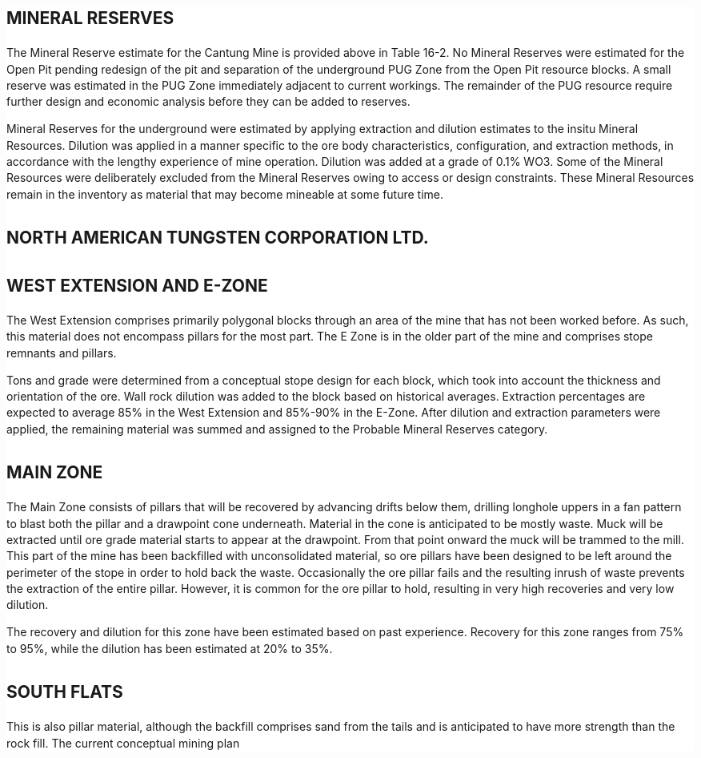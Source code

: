 

## MINERAL RESERVES

The Mineral Reserve estimate for the Cantung Mine is provided above in Table 16-2. No Mineral Reserves were estimated for the Open Pit pending redesign of the pit and separation  of  the  underground  PUG  Zone  from  the  Open  Pit  resource  blocks.  A  small reserve was estimated in the PUG Zone immediately adjacent to current workings. The remainder of the PUG resource require further design and economic analysis before they can be added to reserves.

Mineral  Reserves  for  the  underground  were  estimated  by  applying  extraction  and dilution  estimates  to  the  insitu  Mineral  Resources.    Dilution  was  applied  in  a  manner specific  to  the  ore  body  characteristics,  configuration,  and  extraction  methods,  in accordance with the lengthy experience of mine operation.  Dilution was added at a grade of  0.1%  WO3.    Some  of  the  Mineral  Resources  were  deliberately  excluded  from  the Mineral  Reserves  owing  to  access  or  design  constraints.    These  Mineral  Resources remain in the inventory as material that may become mineable at some future time.

## NORTH AMERICAN TUNGSTEN CORPORATION LTD.

## WEST EXTENSION AND E-ZONE

The  West  Extension  comprises  primarily  polygonal  blocks  through  an  area  of  the mine that has not been worked before.  As such, this material does not encompass pillars for  the  most  part.    The  E  Zone  is  in  the  older  part  of  the  mine  and  comprises  stope remnants and pillars.

Tons  and  grade  were  determined  from  a  conceptual  stope  design  for  each  block, which took into account the thickness and orientation of the ore.  Wall rock dilution was added to the block based on historical averages.  Extraction percentages are expected to average  85%  in  the  West  Extension  and  85%-90%  in  the  E-Zone.    After  dilution  and extraction parameters were applied, the remaining material was summed and assigned to the Probable Mineral Reserves category.

## MAIN ZONE

The Main Zone consists of pillars that will be recovered by advancing drifts below them, drilling longhole uppers in a fan pattern to blast both the pillar and a drawpoint cone underneath. Material in the cone is anticipated to be mostly waste. Muck will be extracted  until  ore  grade  material  starts  to  appear  at  the  drawpoint.      From  that  point onward the muck will be trammed to the mill. This part of the mine has been backfilled with  unconsolidated  material,  so  ore  pillars  have  been  designed  to  be  left  around  the perimeter of the stope in order to hold back the waste. Occasionally the ore pillar fails and the resulting inrush of waste prevents the extraction of the entire pillar. However, it is common for the ore pillar to hold, resulting in very high recoveries and very low dilution.

The recovery and dilution for this zone have been estimated based on past experience. Recovery for this zone ranges from 75% to 95%, while the dilution has been estimated at 20% to 35%.

## SOUTH FLATS

This is also pillar material, although the backfill comprises sand from the tails and is anticipated to have more strength than the rock fill.  The current conceptual mining plan
